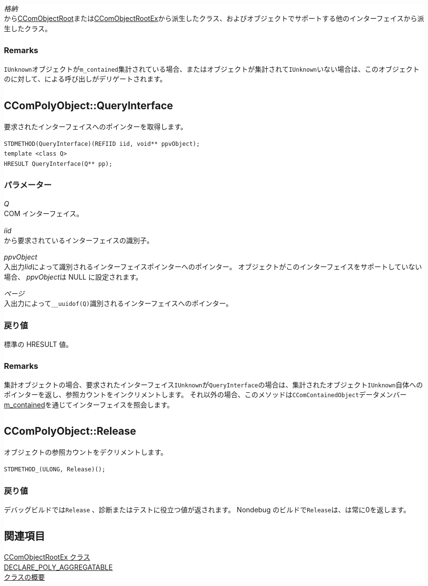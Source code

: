 *格納*<br/>
から[CComObjectRoot](../../atl/reference/ccomobjectroot-class.md)または[CComObjectRootEx](../../atl/reference/ccomobjectrootex-class.md)から派生したクラス、およびオブジェクトでサポートする他のインターフェイスから派生したクラス。

### <a name="remarks"></a>Remarks

`IUnknown`オブジェクトが`m_contained`集計されている場合、またはオブジェクトが集計されて`IUnknown`いない場合は、このオブジェクトのに対して、による呼び出しがデリゲートされます。

##  <a name="queryinterface"></a>  CComPolyObject::QueryInterface

要求されたインターフェイスへのポインターを取得します。

```
STDMETHOD(QueryInterface)(REFIID iid, void** ppvObject);
template <class Q>
HRESULT QueryInterface(Q** pp);
```

### <a name="parameters"></a>パラメーター

*Q*<br/>
COM インターフェイス。

*iid*<br/>
から要求されているインターフェイスの識別子。

*ppvObject*<br/>
入出力*Iid*によって識別されるインターフェイスポインターへのポインター。 オブジェクトがこのインターフェイスをサポートしていない場合、 *ppvObject*は NULL に設定されます。

*ページ*<br/>
入出力によって`__uuidof(Q)`識別されるインターフェイスへのポインター。

### <a name="return-value"></a>戻り値

標準の HRESULT 値。

### <a name="remarks"></a>Remarks

集計オブジェクトの場合、要求されたインターフェイス`IUnknown`が`QueryInterface`の場合は、集計されたオブジェクト`IUnknown`自体へのポインターを返し、参照カウントをインクリメントします。 それ以外の場合、このメソッドは`CComContainedObject`データメンバー [m_contained](#m_contained)を通じてインターフェイスを照会します。

##  <a name="release"></a>  CComPolyObject::Release

オブジェクトの参照カウントをデクリメントします。

```
STDMETHOD_(ULONG, Release)();
```

### <a name="return-value"></a>戻り値

デバッグビルドでは`Release` 、診断またはテストに役立つ値が返されます。 Nondebug のビルドで`Release`は、は常に0を返します。

## <a name="see-also"></a>関連項目

[CComObjectRootEx クラス](../../atl/reference/ccomobjectrootex-class.md)<br/>
[DECLARE_POLY_AGGREGATABLE](aggregation-and-class-factory-macros.md#declare_poly_aggregatable)<br/>
[クラスの概要](../../atl/atl-class-overview.md)
